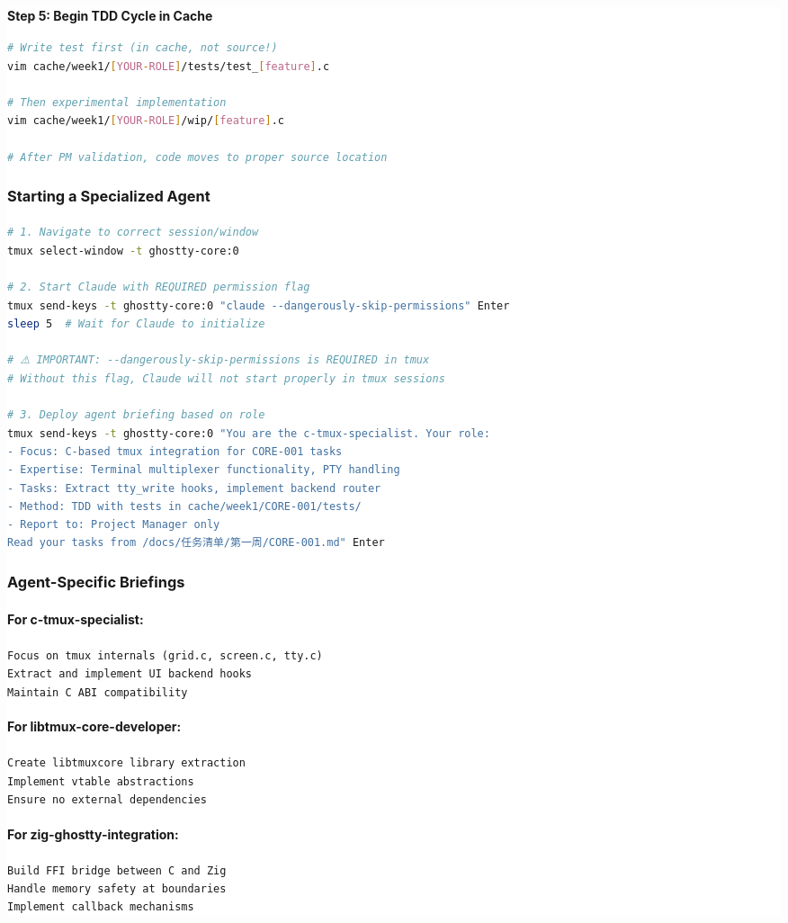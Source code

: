 **Step 5: Begin TDD Cycle in Cache**
```bash
# Write test first (in cache, not source!)
vim cache/week1/[YOUR-ROLE]/tests/test_[feature].c

# Then experimental implementation
vim cache/week1/[YOUR-ROLE]/wip/[feature].c

# After PM validation, code moves to proper source location
```

### Starting a Specialized Agent

```bash
# 1. Navigate to correct session/window
tmux select-window -t ghostty-core:0

# 2. Start Claude with REQUIRED permission flag
tmux send-keys -t ghostty-core:0 "claude --dangerously-skip-permissions" Enter
sleep 5  # Wait for Claude to initialize

# ⚠️ IMPORTANT: --dangerously-skip-permissions is REQUIRED in tmux
# Without this flag, Claude will not start properly in tmux sessions

# 3. Deploy agent briefing based on role
tmux send-keys -t ghostty-core:0 "You are the c-tmux-specialist. Your role:
- Focus: C-based tmux integration for CORE-001 tasks
- Expertise: Terminal multiplexer functionality, PTY handling
- Tasks: Extract tty_write hooks, implement backend router
- Method: TDD with tests in cache/week1/CORE-001/tests/
- Report to: Project Manager only
Read your tasks from /docs/任务清单/第一周/CORE-001.md" Enter
```

### Agent-Specific Briefings

#### For c-tmux-specialist:
```
Focus on tmux internals (grid.c, screen.c, tty.c)
Extract and implement UI backend hooks
Maintain C ABI compatibility
```

#### For libtmux-core-developer:
```
Create libtmuxcore library extraction
Implement vtable abstractions
Ensure no external dependencies
```

#### For zig-ghostty-integration:
```
Build FFI bridge between C and Zig
Handle memory safety at boundaries
Implement callback mechanisms
```
